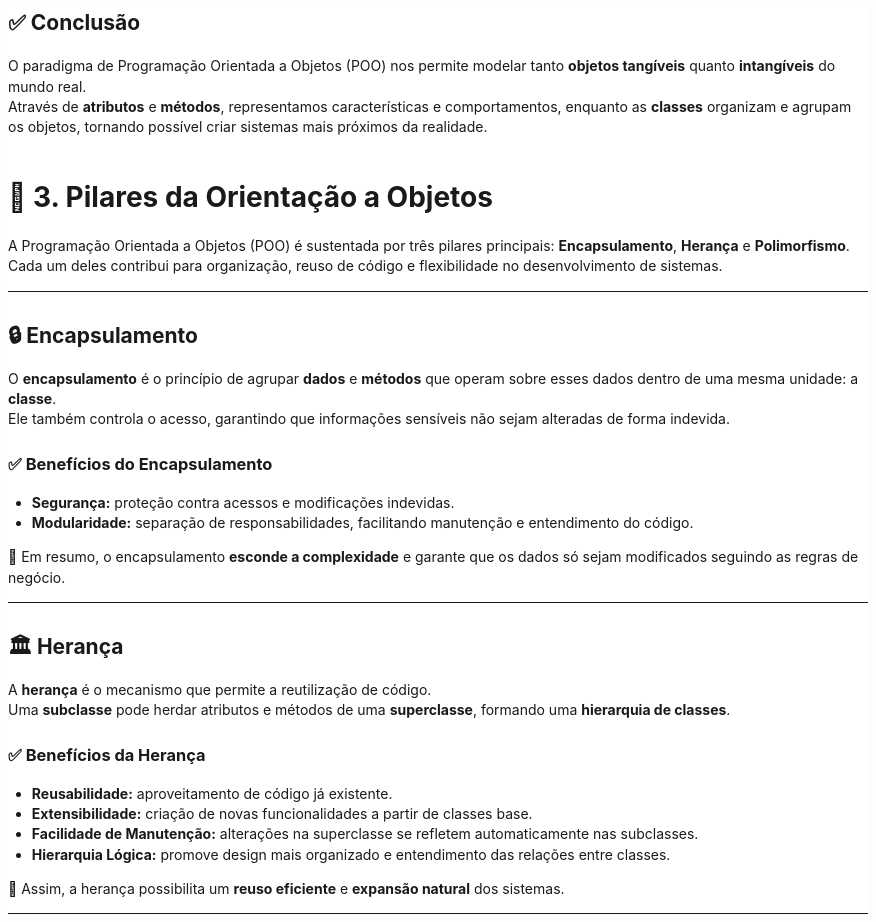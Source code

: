 
## ✅ Conclusão

O paradigma de Programação Orientada a Objetos (POO) nos permite modelar tanto **objetos tangíveis** quanto **intangíveis** do mundo real.  
Através de **atributos** e **métodos**, representamos características e comportamentos, enquanto as **classes** organizam e agrupam os objetos, tornando possível criar sistemas mais próximos da realidade.


# 🔹 3. Pilares da Orientação a Objetos

A Programação Orientada a Objetos (POO) é sustentada por três pilares principais: **Encapsulamento**, **Herança** e **Polimorfismo**.  
Cada um deles contribui para organização, reuso de código e flexibilidade no desenvolvimento de sistemas.

---

## 🔒 Encapsulamento

O **encapsulamento** é o princípio de agrupar **dados** e **métodos** que operam sobre esses dados dentro de uma mesma unidade: a **classe**.  
Ele também controla o acesso, garantindo que informações sensíveis não sejam alteradas de forma indevida.

### ✅ Benefícios do Encapsulamento

- **Segurança:** proteção contra acessos e modificações indevidas.  
- **Modularidade:** separação de responsabilidades, facilitando manutenção e entendimento do código.  

📌 Em resumo, o encapsulamento **esconde a complexidade** e garante que os dados só sejam modificados seguindo as regras de negócio.

---

## 🏛️ Herança

A **herança** é o mecanismo que permite a reutilização de código.  
Uma **subclasse** pode herdar atributos e métodos de uma **superclasse**, formando uma **hierarquia de classes**.

### ✅ Benefícios da Herança

- **Reusabilidade:** aproveitamento de código já existente.  
- **Extensibilidade:** criação de novas funcionalidades a partir de classes base.  
- **Facilidade de Manutenção:** alterações na superclasse se refletem automaticamente nas subclasses.  
- **Hierarquia Lógica:** promove design mais organizado e entendimento das relações entre classes.  

📌 Assim, a herança possibilita um **reuso eficiente** e **expansão natural** dos sistemas.

---